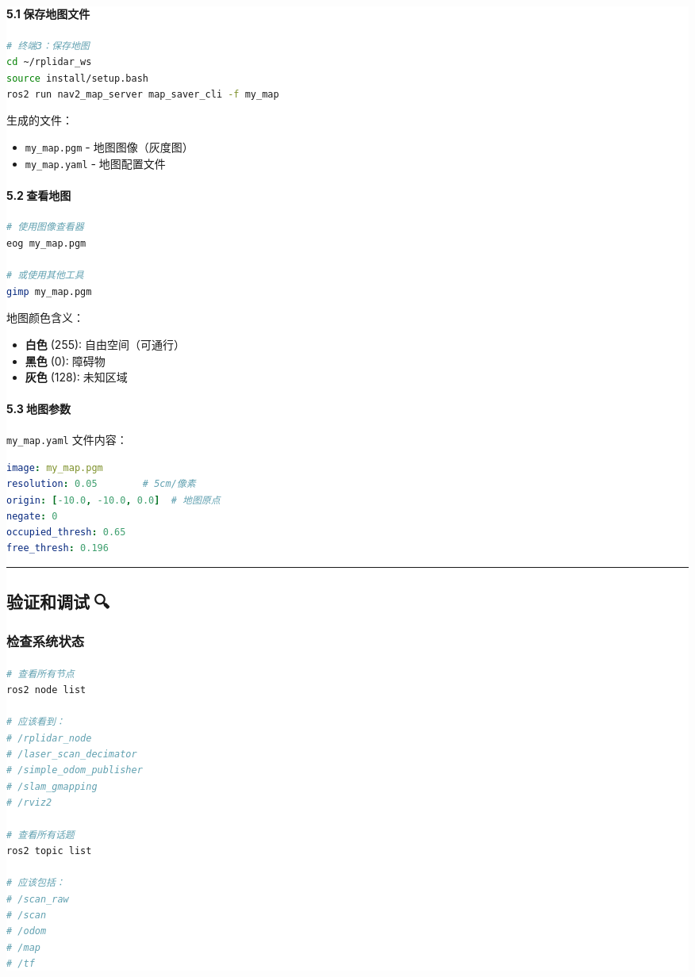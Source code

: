#### 5.1 保存地图文件

```bash
# 终端3：保存地图
cd ~/rplidar_ws
source install/setup.bash
ros2 run nav2_map_server map_saver_cli -f my_map
```

生成的文件：
- `my_map.pgm` - 地图图像（灰度图）
- `my_map.yaml` - 地图配置文件

#### 5.2 查看地图

```bash
# 使用图像查看器
eog my_map.pgm

# 或使用其他工具
gimp my_map.pgm
```

地图颜色含义：
- **白色** (255): 自由空间（可通行）
- **黑色** (0): 障碍物
- **灰色** (128): 未知区域

#### 5.3 地图参数

`my_map.yaml` 文件内容：
```yaml
image: my_map.pgm
resolution: 0.05        # 5cm/像素
origin: [-10.0, -10.0, 0.0]  # 地图原点
negate: 0
occupied_thresh: 0.65
free_thresh: 0.196
```

---

## 验证和调试 🔍

### 检查系统状态

```bash
# 查看所有节点
ros2 node list

# 应该看到：
# /rplidar_node
# /laser_scan_decimator
# /simple_odom_publisher
# /slam_gmapping
# /rviz2

# 查看所有话题
ros2 topic list

# 应该包括：
# /scan_raw
# /scan
# /odom
# /map
# /tf

```
